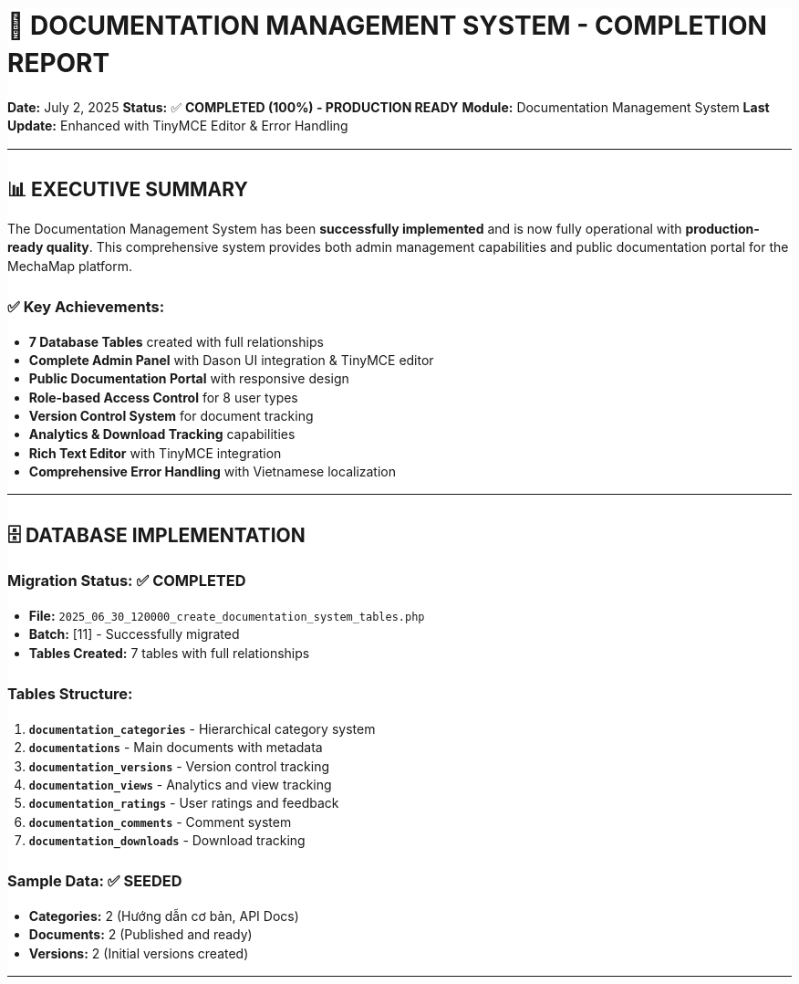 # 🎉 DOCUMENTATION MANAGEMENT SYSTEM - COMPLETION REPORT

**Date:** July 2, 2025
**Status:** ✅ **COMPLETED (100%) - PRODUCTION READY**
**Module:** Documentation Management System
**Last Update:** Enhanced with TinyMCE Editor & Error Handling

---

## 📊 **EXECUTIVE SUMMARY**

The Documentation Management System has been **successfully implemented** and is now fully operational with **production-ready quality**. This comprehensive system provides both admin management capabilities and public documentation portal for the MechaMap platform.

### ✅ **Key Achievements:**
- **7 Database Tables** created with full relationships
- **Complete Admin Panel** with Dason UI integration & TinyMCE editor
- **Public Documentation Portal** with responsive design
- **Role-based Access Control** for 8 user types
- **Version Control System** for document tracking
- **Analytics & Download Tracking** capabilities
- **Rich Text Editor** with TinyMCE integration
- **Comprehensive Error Handling** with Vietnamese localization

---

## 🗄️ **DATABASE IMPLEMENTATION**

### **Migration Status:** ✅ COMPLETED
- **File:** `2025_06_30_120000_create_documentation_system_tables.php`
- **Batch:** [11] - Successfully migrated
- **Tables Created:** 7 tables with full relationships

### **Tables Structure:**
1. **`documentation_categories`** - Hierarchical category system
2. **`documentations`** - Main documents with metadata
3. **`documentation_versions`** - Version control tracking
4. **`documentation_views`** - Analytics and view tracking
5. **`documentation_ratings`** - User ratings and feedback
6. **`documentation_comments`** - Comment system
7. **`documentation_downloads`** - Download tracking

### **Sample Data:** ✅ SEEDED
- **Categories:** 2 (Hướng dẫn cơ bản, API Docs)
- **Documents:** 2 (Published and ready)
- **Versions:** 2 (Initial versions created)

---
